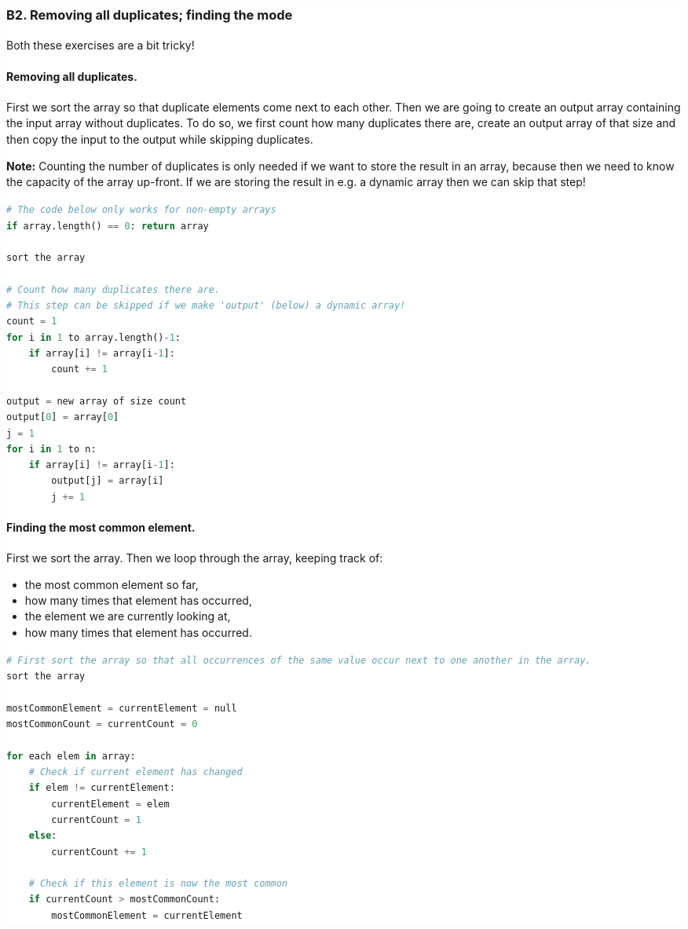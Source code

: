 ### B2. Removing all duplicates; finding the mode

Both these exercises are a bit tricky!

#### Removing all duplicates.

First we sort the array so that duplicate elements come next to each other.
Then we are going to create an output array containing the input array without duplicates.
To do so, we first count how many duplicates there are, create an output array of that size and then copy the input to the output while skipping duplicates.

**Note:**
Counting the number of duplicates is only needed if we want to store the result in an array, because then we need to know the capacity of the array up-front.
If we are storing the result in e.g. a dynamic array then we can skip that step!

```python
# The code below only works for non-empty arrays
if array.length() == 0: return array

sort the array

# Count how many duplicates there are.
# This step can be skipped if we make 'output' (below) a dynamic array!
count = 1
for i in 1 to array.length()-1:
    if array[i] != array[i-1]:
        count += 1

output = new array of size count
output[0] = array[0]
j = 1
for i in 1 to n:
    if array[i] != array[i-1]:
        output[j] = array[i]
        j += 1
```

#### Finding the most common element.

First we sort the array.
Then we loop through the array, keeping track of:

- the most common element so far,
- how many times that element has occurred,
- the element we are currently looking at,
- how many times that element has occurred.

```python
# First sort the array so that all occurrences of the same value occur next to one another in the array.
sort the array

mostCommonElement = currentElement = null
mostCommonCount = currentCount = 0

for each elem in array:
    # Check if current element has changed
    if elem != currentElement:
        currentElement = elem
        currentCount = 1
    else:
        currentCount += 1

    # Check if this element is now the most common
    if currentCount > mostCommonCount:
        mostCommonElement = currentElement
```